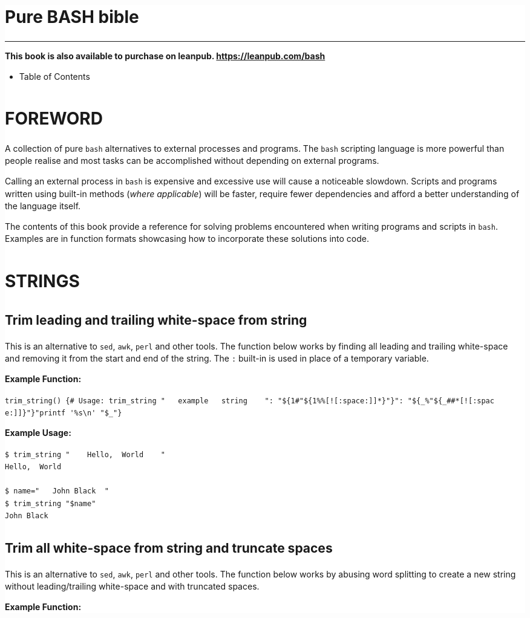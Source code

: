 # Pure BASH bible

---

**This book is also available to purchase on leanpub. https://leanpub.com/bash**

- Table of Contents

# FOREWORD

A collection of pure `bash` alternatives to external processes and programs. The `bash` scripting language is more powerful than people realise and most tasks can be accomplished without depending on external programs.

Calling an external process in `bash` is expensive and excessive use will cause a noticeable slowdown. Scripts and programs written using built-in methods (*where applicable*) will be faster, require fewer dependencies and afford a better understanding of the language itself.

The contents of this book provide a reference for solving problems encountered when writing programs and scripts in `bash`. Examples are in function formats showcasing how to incorporate these solutions into code.

# STRINGS

## Trim leading and trailing white-space from string

This is an alternative to `sed`, `awk`, `perl` and other tools. The function below works by finding all leading and trailing white-space and removing it from the start and end of the string. The `:` built-in is used in place of a temporary variable.

**Example Function:**

    trim_string() {# Usage: trim_string "   example   string    ": "${1#"${1%%[![:space:]]*}"}": "${_%"${_##*[![:space:]]}"}"printf '%s\n' "$_"}

**Example Usage:**

    $ trim_string "    Hello,  World    "
    Hello,  World
    
    $ name="   John Black  "
    $ trim_string "$name"
    John Black

## Trim all white-space from string and truncate spaces

This is an alternative to `sed`, `awk`, `perl` and other tools. The function below works by abusing word splitting to create a new string without leading/trailing white-space and with truncated spaces.

**Example Function:**
